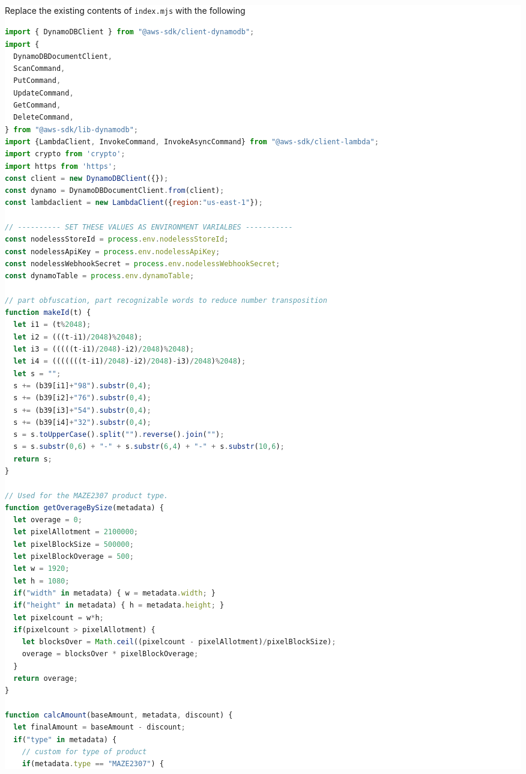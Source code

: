 Replace the existing contents of `index.mjs` with the following

```js
import { DynamoDBClient } from "@aws-sdk/client-dynamodb";
import {
  DynamoDBDocumentClient,
  ScanCommand,
  PutCommand,
  UpdateCommand,
  GetCommand,
  DeleteCommand,
} from "@aws-sdk/lib-dynamodb";
import {LambdaClient, InvokeCommand, InvokeAsyncCommand} from "@aws-sdk/client-lambda";
import crypto from 'crypto';
import https from 'https';
const client = new DynamoDBClient({});
const dynamo = DynamoDBDocumentClient.from(client);
const lambdaclient = new LambdaClient({region:"us-east-1"});

// ---------- SET THESE VALUES AS ENVIRONMENT VARIALBES ----------- 
const nodelessStoreId = process.env.nodelessStoreId;
const nodelessApiKey = process.env.nodelessApiKey;
const nodelessWebhookSecret = process.env.nodelessWebhookSecret;
const dynamoTable = process.env.dynamoTable;

// part obfuscation, part recognizable words to reduce number transposition
function makeId(t) {
  let i1 = (t%2048);
  let i2 = (((t-i1)/2048)%2048);
  let i3 = (((((t-i1)/2048)-i2)/2048)%2048);
  let i4 = (((((((t-i1)/2048)-i2)/2048)-i3)/2048)%2048);
  let s = "";
  s += (b39[i1]+"98").substr(0,4);
  s += (b39[i2]+"76").substr(0,4);
  s += (b39[i3]+"54").substr(0,4);
  s += (b39[i4]+"32").substr(0,4);
  s = s.toUpperCase().split("").reverse().join("");
  s = s.substr(0,6) + "-" + s.substr(6,4) + "-" + s.substr(10,6);
  return s;
}

// Used for the MAZE2307 product type.
function getOverageBySize(metadata) {
  let overage = 0;
  let pixelAllotment = 2100000;
  let pixelBlockSize = 500000;
  let pixelBlockOverage = 500;
  let w = 1920;
  let h = 1080;
  if("width" in metadata) { w = metadata.width; }
  if("height" in metadata) { h = metadata.height; }
  let pixelcount = w*h;
  if(pixelcount > pixelAllotment) {
    let blocksOver = Math.ceil((pixelcount - pixelAllotment)/pixelBlockSize);
    overage = blocksOver * pixelBlockOverage;
  }
  return overage;  
}

function calcAmount(baseAmount, metadata, discount) {
  let finalAmount = baseAmount - discount;
  if("type" in metadata) {
    // custom for type of product
    if(metadata.type == "MAZE2307") {
```
